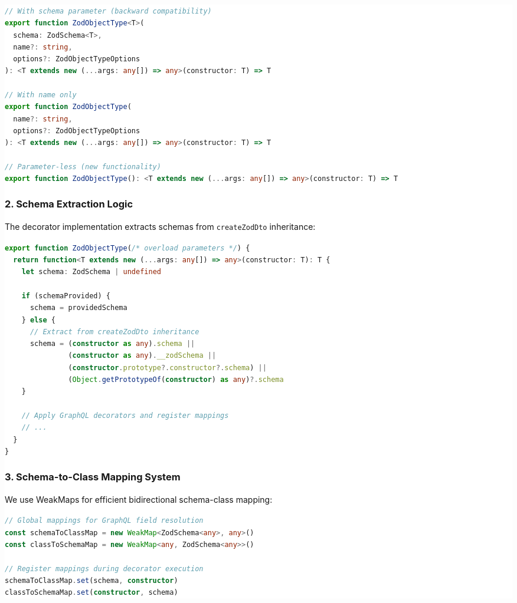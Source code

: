 ```typescript
// With schema parameter (backward compatibility)
export function ZodObjectType<T>(
  schema: ZodSchema<T>, 
  name?: string, 
  options?: ZodObjectTypeOptions
): <T extends new (...args: any[]) => any>(constructor: T) => T

// With name only
export function ZodObjectType(
  name?: string,
  options?: ZodObjectTypeOptions
): <T extends new (...args: any[]) => any>(constructor: T) => T

// Parameter-less (new functionality)
export function ZodObjectType(): <T extends new (...args: any[]) => any>(constructor: T) => T
```

### 2. Schema Extraction Logic

The decorator implementation extracts schemas from `createZodDto` inheritance:

```typescript
export function ZodObjectType(/* overload parameters */) {
  return function<T extends new (...args: any[]) => any>(constructor: T): T {
    let schema: ZodSchema | undefined
    
    if (schemaProvided) {
      schema = providedSchema
    } else {
      // Extract from createZodDto inheritance
      schema = (constructor as any).schema || 
               (constructor as any).__zodSchema ||
               (constructor.prototype?.constructor?.schema) ||
               (Object.getPrototypeOf(constructor) as any)?.schema
    }
    
    // Apply GraphQL decorators and register mappings
    // ...
  }
}
```

### 3. Schema-to-Class Mapping System

We use WeakMaps for efficient bidirectional schema-class mapping:

```typescript
// Global mappings for GraphQL field resolution
const schemaToClassMap = new WeakMap<ZodSchema<any>, any>()
const classToSchemaMap = new WeakMap<any, ZodSchema<any>>()

// Register mappings during decorator execution
schemaToClassMap.set(schema, constructor)
classToSchemaMap.set(constructor, schema)
```
